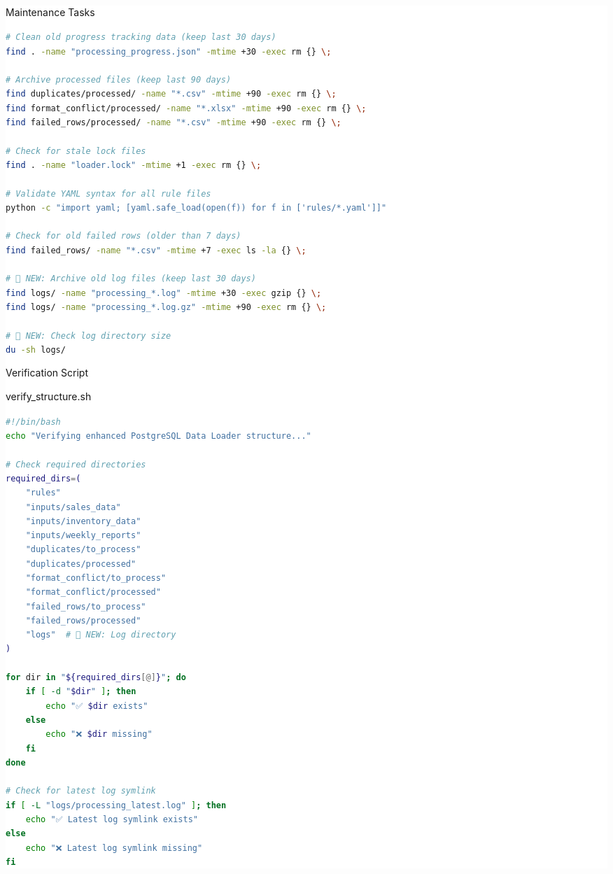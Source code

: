 Maintenance Tasks

```bash
# Clean old progress tracking data (keep last 30 days)
find . -name "processing_progress.json" -mtime +30 -exec rm {} \;

# Archive processed files (keep last 90 days)
find duplicates/processed/ -name "*.csv" -mtime +90 -exec rm {} \;
find format_conflict/processed/ -name "*.xlsx" -mtime +90 -exec rm {} \;
find failed_rows/processed/ -name "*.csv" -mtime +90 -exec rm {} \;

# Check for stale lock files
find . -name "loader.lock" -mtime +1 -exec rm {} \;

# Validate YAML syntax for all rule files
python -c "import yaml; [yaml.safe_load(open(f)) for f in ['rules/*.yaml']]"

# Check for old failed rows (older than 7 days)
find failed_rows/ -name "*.csv" -mtime +7 -exec ls -la {} \;

# 📁 NEW: Archive old log files (keep last 30 days)
find logs/ -name "processing_*.log" -mtime +30 -exec gzip {} \;
find logs/ -name "processing_*.log.gz" -mtime +90 -exec rm {} \;

# 📁 NEW: Check log directory size
du -sh logs/
```

Verification Script

verify_structure.sh

```bash
#!/bin/bash
echo "Verifying enhanced PostgreSQL Data Loader structure..."

# Check required directories
required_dirs=(
    "rules"
    "inputs/sales_data"
    "inputs/inventory_data" 
    "inputs/weekly_reports"
    "duplicates/to_process"
    "duplicates/processed"
    "format_conflict/to_process"
    "format_conflict/processed"
    "failed_rows/to_process"
    "failed_rows/processed"
    "logs"  # 📁 NEW: Log directory
)

for dir in "${required_dirs[@]}"; do
    if [ -d "$dir" ]; then
        echo "✅ $dir exists"
    else
        echo "❌ $dir missing"
    fi
done

# Check for latest log symlink
if [ -L "logs/processing_latest.log" ]; then
    echo "✅ Latest log symlink exists"
else
    echo "❌ Latest log symlink missing"
fi

```